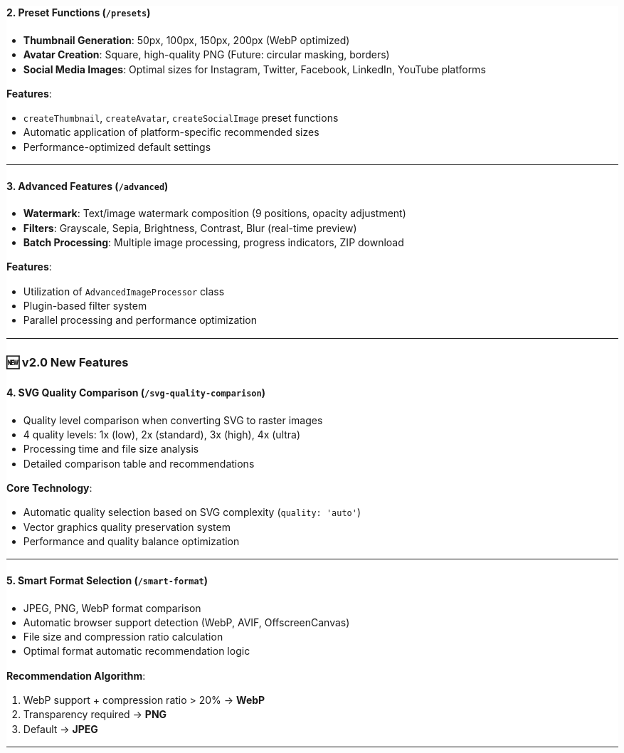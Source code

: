
#### 2. **Preset Functions** (`/presets`)
- **Thumbnail Generation**: 50px, 100px, 150px, 200px (WebP optimized)
- **Avatar Creation**: Square, high-quality PNG (Future: circular masking, borders)
- **Social Media Images**: Optimal sizes for Instagram, Twitter, Facebook, LinkedIn, YouTube platforms

**Features**:
- `createThumbnail`, `createAvatar`, `createSocialImage` preset functions
- Automatic application of platform-specific recommended sizes
- Performance-optimized default settings

---

#### 3. **Advanced Features** (`/advanced`)
- **Watermark**: Text/image watermark composition (9 positions, opacity adjustment)
- **Filters**: Grayscale, Sepia, Brightness, Contrast, Blur (real-time preview)
- **Batch Processing**: Multiple image processing, progress indicators, ZIP download

**Features**:
- Utilization of `AdvancedImageProcessor` class
- Plugin-based filter system
- Parallel processing and performance optimization

---

### 🆕 v2.0 New Features

#### 4. **SVG Quality Comparison** (`/svg-quality-comparison`)
- Quality level comparison when converting SVG to raster images
- 4 quality levels: 1x (low), 2x (standard), 3x (high), 4x (ultra)
- Processing time and file size analysis
- Detailed comparison table and recommendations

**Core Technology**:
- Automatic quality selection based on SVG complexity (`quality: 'auto'`)
- Vector graphics quality preservation system
- Performance and quality balance optimization

---

#### 5. **Smart Format Selection** (`/smart-format`)
- JPEG, PNG, WebP format comparison
- Automatic browser support detection (WebP, AVIF, OffscreenCanvas)
- File size and compression ratio calculation
- Optimal format automatic recommendation logic

**Recommendation Algorithm**:
1. WebP support + compression ratio > 20% → **WebP**
2. Transparency required → **PNG**
3. Default → **JPEG**

---
